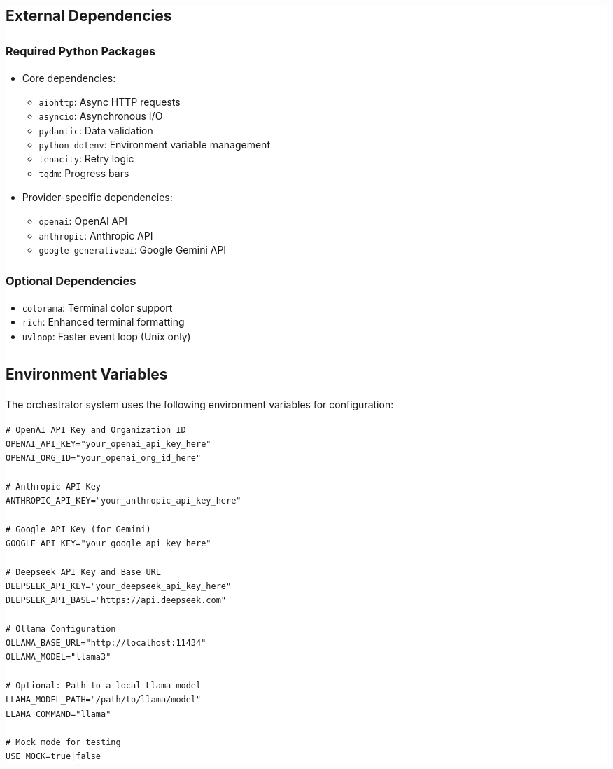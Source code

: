 ## External Dependencies

### Required Python Packages
- Core dependencies:
  - `aiohttp`: Async HTTP requests
  - `asyncio`: Asynchronous I/O
  - `pydantic`: Data validation
  - `python-dotenv`: Environment variable management
  - `tenacity`: Retry logic
  - `tqdm`: Progress bars
  
- Provider-specific dependencies:
  - `openai`: OpenAI API
  - `anthropic`: Anthropic API
  - `google-generativeai`: Google Gemini API

### Optional Dependencies
- `colorama`: Terminal color support
- `rich`: Enhanced terminal formatting
- `uvloop`: Faster event loop (Unix only)

## Environment Variables

The orchestrator system uses the following environment variables for configuration:

```
# OpenAI API Key and Organization ID
OPENAI_API_KEY="your_openai_api_key_here"
OPENAI_ORG_ID="your_openai_org_id_here"

# Anthropic API Key
ANTHROPIC_API_KEY="your_anthropic_api_key_here"

# Google API Key (for Gemini)
GOOGLE_API_KEY="your_google_api_key_here"

# Deepseek API Key and Base URL
DEEPSEEK_API_KEY="your_deepseek_api_key_here"
DEEPSEEK_API_BASE="https://api.deepseek.com"

# Ollama Configuration
OLLAMA_BASE_URL="http://localhost:11434"
OLLAMA_MODEL="llama3"

# Optional: Path to a local Llama model
LLAMA_MODEL_PATH="/path/to/llama/model"
LLAMA_COMMAND="llama"

# Mock mode for testing
USE_MOCK=true|false
```
